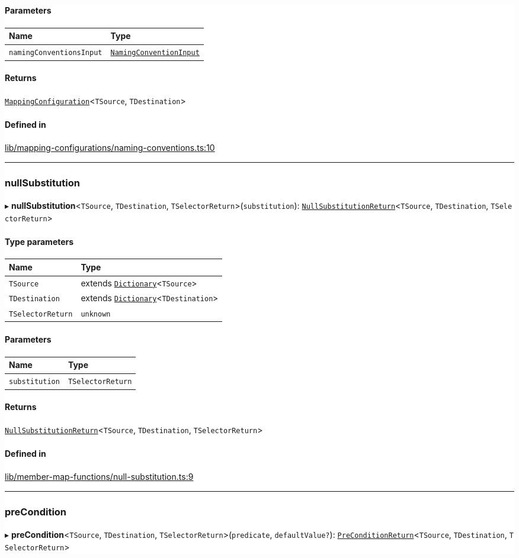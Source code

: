 #### Parameters

| Name | Type |
| :------ | :------ |
| `namingConventionsInput` | [`NamingConventionInput`](modules.md#namingconventioninput) |

#### Returns

[`MappingConfiguration`](modules.md#mappingconfiguration)<`TSource`, `TDestination`\>

#### Defined in

[lib/mapping-configurations/naming-conventions.ts:10](https://github.com/nartc/mapper/blob/3ff1b7bf/packages/core/src/lib/mapping-configurations/naming-conventions.ts#L10)

___

### nullSubstitution

▸ **nullSubstitution**<`TSource`, `TDestination`, `TSelectorReturn`\>(`substitution`): [`NullSubstitutionReturn`](modules.md#nullsubstitutionreturn)<`TSource`, `TDestination`, `TSelectorReturn`\>

#### Type parameters

| Name | Type |
| :------ | :------ |
| `TSource` | extends [`Dictionary`](modules.md#dictionary)<`TSource`\> |
| `TDestination` | extends [`Dictionary`](modules.md#dictionary)<`TDestination`\> |
| `TSelectorReturn` | `unknown` |

#### Parameters

| Name | Type |
| :------ | :------ |
| `substitution` | `TSelectorReturn` |

#### Returns

[`NullSubstitutionReturn`](modules.md#nullsubstitutionreturn)<`TSource`, `TDestination`, `TSelectorReturn`\>

#### Defined in

[lib/member-map-functions/null-substitution.ts:9](https://github.com/nartc/mapper/blob/3ff1b7bf/packages/core/src/lib/member-map-functions/null-substitution.ts#L9)

___

### preCondition

▸ **preCondition**<`TSource`, `TDestination`, `TSelectorReturn`\>(`predicate`, `defaultValue?`): [`PreConditionReturn`](modules.md#preconditionreturn)<`TSource`, `TDestination`, `TSelectorReturn`\>
